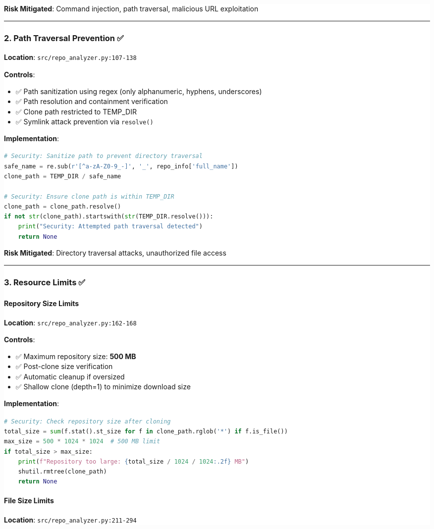 **Risk Mitigated**: Command injection, path traversal, malicious URL exploitation

---

### 2. Path Traversal Prevention ✅

**Location**: `src/repo_analyzer.py:107-138`

**Controls**:
- ✅ Path sanitization using regex (only alphanumeric, hyphens, underscores)
- ✅ Path resolution and containment verification
- ✅ Clone path restricted to TEMP_DIR
- ✅ Symlink attack prevention via `resolve()`

**Implementation**:
```python
# Security: Sanitize path to prevent directory traversal
safe_name = re.sub(r'[^a-zA-Z0-9_-]', '_', repo_info['full_name'])
clone_path = TEMP_DIR / safe_name

# Security: Ensure clone path is within TEMP_DIR
clone_path = clone_path.resolve()
if not str(clone_path).startswith(str(TEMP_DIR.resolve())):
    print("Security: Attempted path traversal detected")
    return None
```

**Risk Mitigated**: Directory traversal attacks, unauthorized file access

---

### 3. Resource Limits ✅

#### Repository Size Limits
**Location**: `src/repo_analyzer.py:162-168`

**Controls**:
- ✅ Maximum repository size: **500 MB**
- ✅ Post-clone size verification
- ✅ Automatic cleanup if oversized
- ✅ Shallow clone (depth=1) to minimize download size

**Implementation**:
```python
# Security: Check repository size after cloning
total_size = sum(f.stat().st_size for f in clone_path.rglob('*') if f.is_file())
max_size = 500 * 1024 * 1024  # 500 MB limit
if total_size > max_size:
    print(f"Repository too large: {total_size / 1024 / 1024:.2f} MB")
    shutil.rmtree(clone_path)
    return None
```

#### File Size Limits
**Location**: `src/repo_analyzer.py:211-294`
